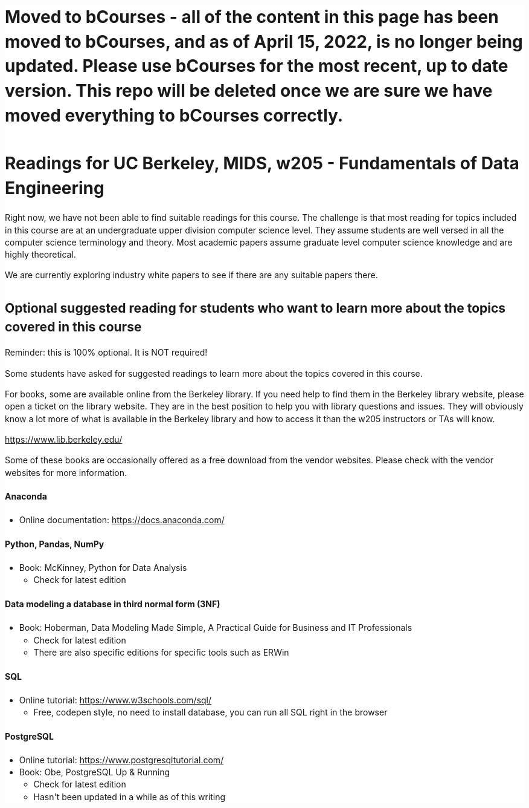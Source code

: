 # Moved to bCourses - all of the content in this page has been moved to bCourses, and as of April 15, 2022, is no longer being updated.  Please use bCourses for the most recent, up to date version. This repo will be deleted once we are sure we have moved everything to bCourses correctly.

# Readings for UC Berkeley, MIDS, w205 - Fundamentals of Data Engineering

Right now, we have not been able to find suitable readings for this course.  The challenge is that most reading for topics included in this course are at an undergraduate upper division computer science level.  They assume students are well versed in all the computer science terminology and theory. Most academic papers assume graduate level computer science knowledge and are highly theoretical.

We are currently exploring industry white papers to see if there are any suitable papers there.

## Optional suggested reading for students who want to learn more about the topics covered in this course

Reminder: this is 100% optional.  It is NOT required!

Some students have asked for suggested readings to learn more about the topics covered in this course.  

For books, some are available online from the Berkeley library.  If you need help to find them in the Berkeley library website, please open a ticket on the library website.  They are in the best position to help you with library questions and issues.  They will obviously know a lot more of what is available in the Berkeley library and how to access it than the w205 instructors or TAs will know.

https://www.lib.berkeley.edu/

Some of these books are occasionally offered as a free download from the vendor websites.  Please check with the vendor websites for more information.  

#### Anaconda
* Online documentation: https://docs.anaconda.com/

#### Python, Pandas, NumPy
* Book: McKinney, Python for Data Analysis 
  * Check for latest edition

#### Data modeling a database in third normal form (3NF)
* Book: Hoberman, Data Modeling Made Simple, A Practical Guide for Business and IT Professionals 
  * Check for latest edition
  * There are also specific editions for specific tools such as ERWin

#### SQL
* Online tutorial: https://www.w3schools.com/sql/
  * Free, codepen style, no need to install database, you can run all SQL right in the browser

#### PostgreSQL
* Online tutorial: https://www.postgresqltutorial.com/
* Book: Obe, PostgreSQL Up & Running 
  * Check for latest edition
  * Hasn't been updated in a while as of this writing
